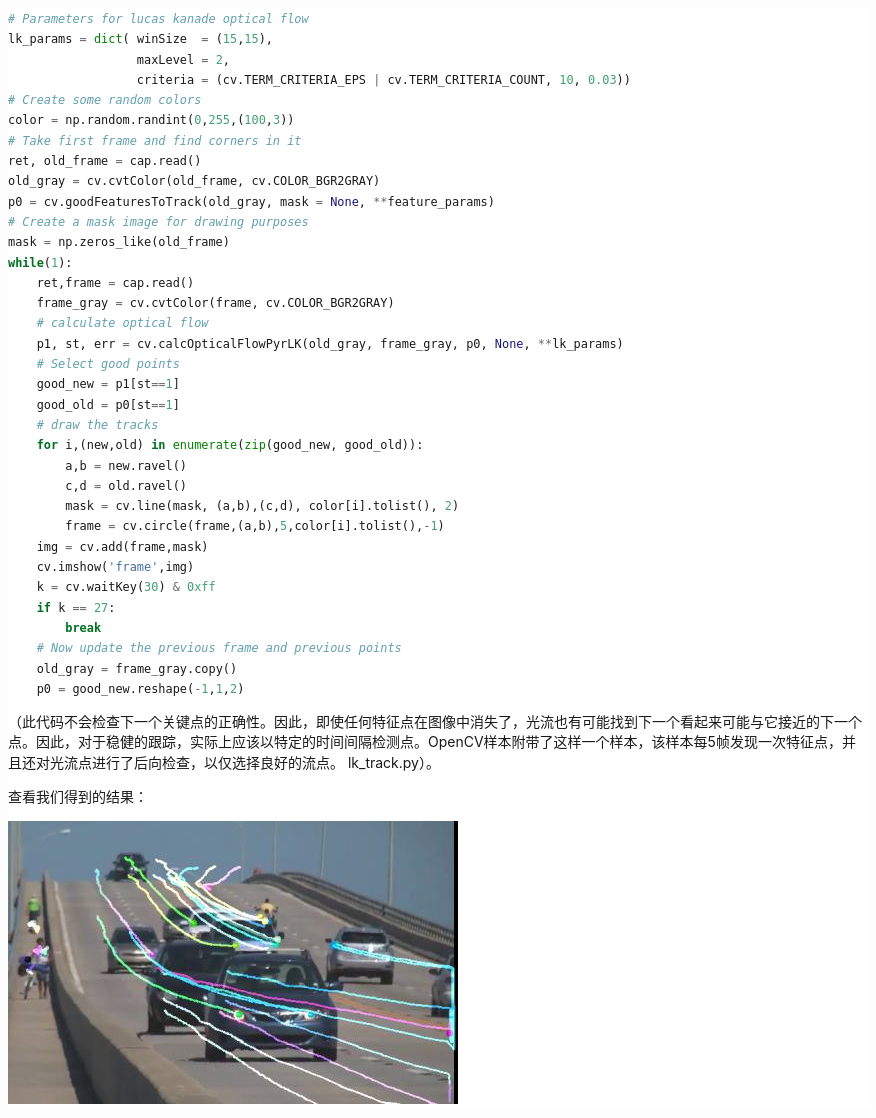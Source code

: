 ```python
# Parameters for lucas kanade optical flow
lk_params = dict( winSize  = (15,15),
                  maxLevel = 2,
                  criteria = (cv.TERM_CRITERIA_EPS | cv.TERM_CRITERIA_COUNT, 10, 0.03))
# Create some random colors
color = np.random.randint(0,255,(100,3))
# Take first frame and find corners in it
ret, old_frame = cap.read()
old_gray = cv.cvtColor(old_frame, cv.COLOR_BGR2GRAY)
p0 = cv.goodFeaturesToTrack(old_gray, mask = None, **feature_params)
# Create a mask image for drawing purposes
mask = np.zeros_like(old_frame)
while(1):
    ret,frame = cap.read()
    frame_gray = cv.cvtColor(frame, cv.COLOR_BGR2GRAY)
    # calculate optical flow
    p1, st, err = cv.calcOpticalFlowPyrLK(old_gray, frame_gray, p0, None, **lk_params)
    # Select good points
    good_new = p1[st==1]
    good_old = p0[st==1]
    # draw the tracks
    for i,(new,old) in enumerate(zip(good_new, good_old)):
        a,b = new.ravel()
        c,d = old.ravel()
        mask = cv.line(mask, (a,b),(c,d), color[i].tolist(), 2)
        frame = cv.circle(frame,(a,b),5,color[i].tolist(),-1)
    img = cv.add(frame,mask)
    cv.imshow('frame',img)
    k = cv.waitKey(30) & 0xff
    if k == 27:
        break
    # Now update the previous frame and previous points
    old_gray = frame_gray.copy()
    p0 = good_new.reshape(-1,1,2)
```

（此代码不会检查下一个关键点的正确性。因此，即使任何特征点在图像中消失了，光流也有可能找到下一个看起来可能与它接近的下一个点。因此，对于稳健的跟踪，实际上应该以特定的时间间隔检测点。OpenCV样本附带了这样一个样本，该样本每5帧发现一次特征点，并且还对光流点进行了后向检查，以仅选择良好的流点。 lk_track.py）。

查看我们得到的结果：

![](images/opticalflow_lk.jpg)
